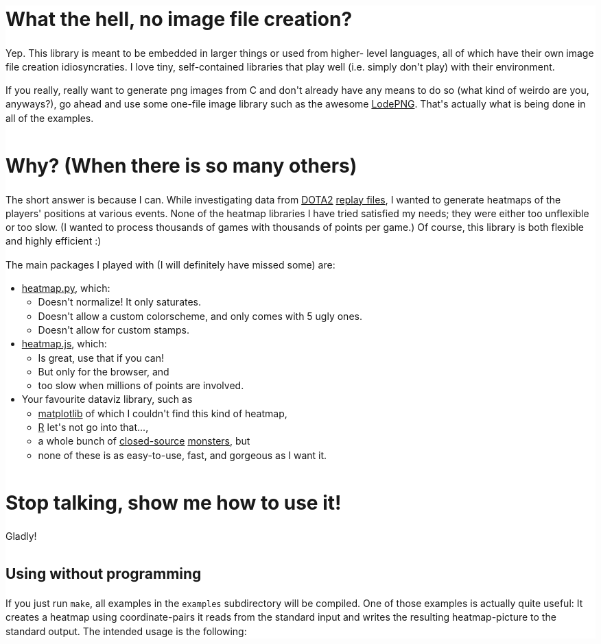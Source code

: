 What the hell, no image file creation?
======================================

Yep. This library is meant to be embedded in larger things or used from higher-
level languages, all of which have their own image file creation idiosyncraties.
I love tiny, self-contained libraries that play well (i.e. simply don't play)
with their environment.

If you really, really want to generate png images from C and don't already have
any means to do so (what kind of weirdo are you, anyways?), go ahead and use
some one-file image library such as the awesome [LodePNG](http://lodev.org/lodepng/).
That's actually what is being done in all of the examples.

Why? (When there is so many others)
====

The short answer is because I can.
While investigating data from [DOTA2](http://dota2.com/)
[replay files](https://github.com/dschleck/edith), I wanted to generate
heatmaps of the players' positions at various events. None of the heatmap
libraries I have tried satisfied my needs; they were either too unflexible or
too slow. (I wanted to process thousands of games with thousands of points per
game.) Of course, this library is both flexible and highly efficient :)

The main packages I played with (I will definitely have missed some) are:

- [heatmap.py](http://jjguy.com/heatmap), which:
    - Doesn't normalize! It only saturates.
    - Doesn't allow a custom colorscheme, and only comes with 5 ugly ones.
    - Doesn't allow for custom stamps.
- [heatmap.js](http://www.patrick-wied.at/static/heatmapjs/), which:
    - Is great, use that if you can!
    - But only for the browser, and
    - too slow when millions of points are involved.
- Your favourite dataviz library, such as
    - [matplotlib](http://matplotlib.org/gallery.html) of which I couldn't find this kind of heatmap,
    - [R](http://stackoverflow.com/questions/4885251/drawing-a-heatmap-in-r-based-on-zipcodes-only) let's not go into that...,
    - a whole bunch of [closed-source](http://pic.dhe.ibm.com/infocenter/elixent/v3r5/topic/com.ibm.ilog.elixir.doc/Content/Visualization/Documentation/Flex/Elixir_Enterprise/_pubskel/ps_elixir_corecomponents121.html) [monsters](http://www.mathworks.com/products/matlab), but
    - none of these is as easy-to-use, fast, and gorgeous as I want it.

Stop talking, show me how to use it!
====================================

Gladly!

Using without programming
-------------------------

If you just run `make`, all examples in the `examples` subdirectory will be
compiled. One of those examples is actually quite useful: It creates a heatmap
using coordinate-pairs it reads from the standard input and writes the
resulting heatmap-picture to the standard output. The intended usage is the
following:
